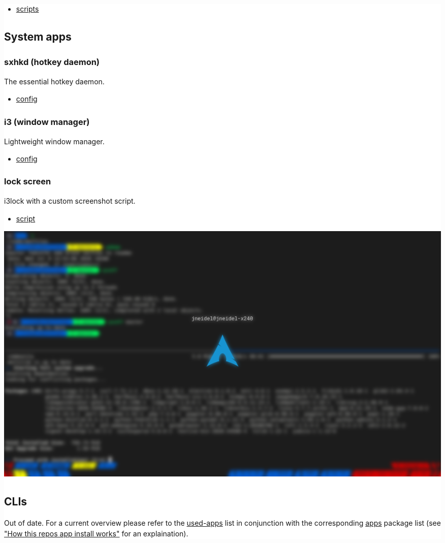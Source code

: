 - [scripts](scripts/signal)

## System apps
### sxhkd (hotkey daemon)

The essential hotkey daemon.

- [config](.config/sxhkd/sxhkdrc)

### i3 (window manager)

Lightweight window manager.

- [config](.i3/config)

### lock screen

i3lock with a custom screenshot script.

- [script](scripts/i3/lock/lock)

![](images/lockscreen.png)

## CLIs

Out of date. For a current overview please refer to the [used-apps](used-apps)
list in conjunction with the corresponding [apps](apps) package list (see ["How
this repos app install works"](#dotfiles) for an explaination).
